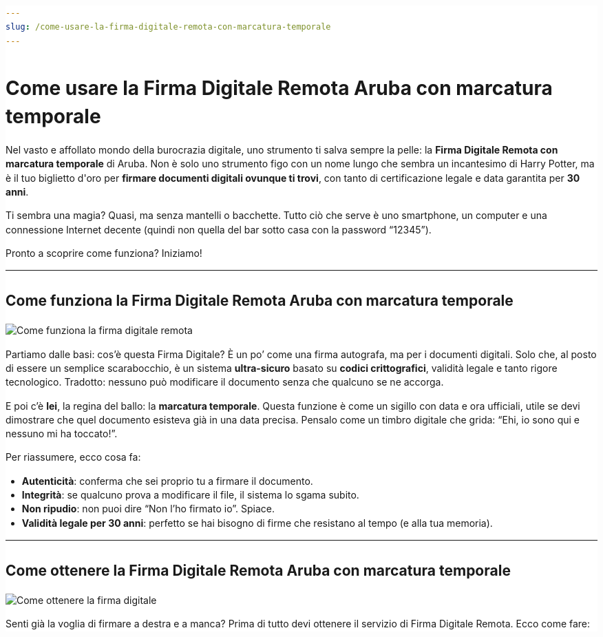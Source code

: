 ```yaml
---
slug: /come-usare-la-firma-digitale-remota-con-marcatura-temporale
---
```

# Come usare la Firma Digitale Remota Aruba con marcatura temporale

Nel vasto e affollato mondo della burocrazia digitale, uno strumento ti salva sempre la pelle: la **Firma Digitale Remota con marcatura temporale** di Aruba. Non è solo uno strumento figo con un nome lungo che sembra un incantesimo di Harry Potter, ma è il tuo biglietto d'oro per **firmare documenti digitali ovunque ti trovi**, con tanto di certificazione legale e data garantita per **30 anni**.

Ti sembra una magia? Quasi, ma senza mantelli o bacchette. Tutto ciò che serve è uno smartphone, un computer e una connessione Internet decente (quindi non quella del bar sotto casa con la password “12345”).

Pronto a scoprire come funziona? Iniziamo!

---


## Come funziona la Firma Digitale Remota Aruba con marcatura temporale

![Come funziona la firma digitale remota](/guide-img/output/09ktblju.jpg)

Partiamo dalle basi: cos’è questa Firma Digitale? È un po’ come una firma autografa, ma per i documenti digitali. Solo che, al posto di essere un semplice scarabocchio, è un sistema **ultra-sicuro** basato su **codici crittografici**, validità legale e tanto rigore tecnologico. Tradotto: nessuno può modificare il documento senza che qualcuno se ne accorga.

E poi c’è **lei**, la regina del ballo: la **marcatura temporale**. Questa funzione è come un sigillo con data e ora ufficiali, utile se devi dimostrare che quel documento esisteva già in una data precisa. Pensalo come un timbro digitale che grida: “Ehi, io sono qui e nessuno mi ha toccato!”.

Per riassumere, ecco cosa fa:
- **Autenticità**: conferma che sei proprio tu a firmare il documento.
- **Integrità**: se qualcuno prova a modificare il file, il sistema lo sgama subito.
- **Non ripudio**: non puoi dire “Non l’ho firmato io”. Spiace.
- **Validità legale per 30 anni**: perfetto se hai bisogno di firme che resistano al tempo (e alla tua memoria).

---

## Come ottenere la Firma Digitale Remota Aruba con marcatura temporale

![Come ottenere la firma digitale](/guide-img/output/umftig3o.jpg)

Senti già la voglia di firmare a destra e a manca? Prima di tutto devi ottenere il servizio di Firma Digitale Remota. Ecco come fare:
